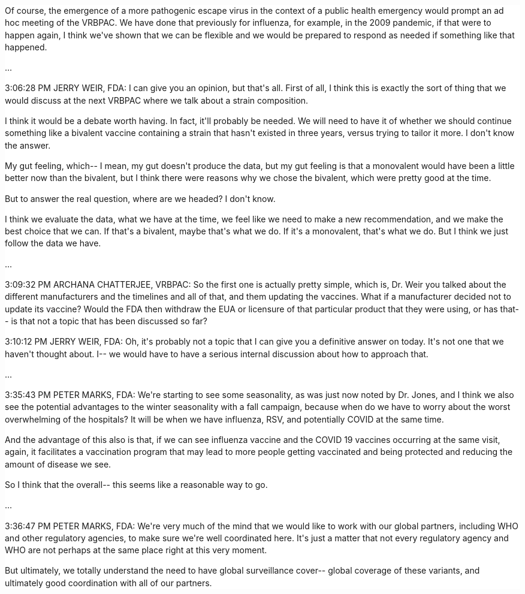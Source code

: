 Of course, the emergence of a more pathogenic escape virus in the context of a public health emergency would prompt an ad hoc meeting of the VRBPAC. We have done that previously for influenza, for example, in the 2009 pandemic, if that were to happen again, I think we've shown that we can be flexible and we would be prepared to respond as needed if something like that happened. 

...

3:06:28 PM     JERRY WEIR, FDA: I can give you an opinion, but that's all. First of all, I think this is exactly the sort of thing that we would discuss at the next VRBPAC where we talk about a strain composition. 

I think it would be a debate worth having. In fact, it'll probably be needed. We will need to have it of whether we should continue something like a bivalent vaccine containing a strain that hasn't existed in three years, versus trying to tailor it more. I don't know the answer. 

My gut feeling, which-- I mean, my gut doesn't produce the data, but my gut feeling is that a monovalent would have been a little better now than the bivalent, but I think there were reasons why we chose the bivalent, which were pretty good at the time.

But to answer the real question, where are we headed? I don't know. 

I think we evaluate the data, what we have at the time, we feel like we need to make a new recommendation, and we make the best choice that we can. If that's a bivalent, maybe that's what we do. If it's a monovalent, that's what we do. But I think we just follow the data we have.

...

3:09:32 PM     ARCHANA CHATTERJEE, VRBPAC: So the first one is actually pretty simple, which is, Dr. Weir you talked about the different manufacturers and the timelines and all of that, and them updating the vaccines. What if a manufacturer decided not to update its vaccine? Would the FDA then withdraw the EUA or licensure of that particular product that they were using, or has that-- is that not a topic that has been discussed so far?

3:10:12 PM     JERRY WEIR, FDA: Oh, it's probably not a topic that I can give you a definitive answer on today. It's not one that we haven't thought about. I-- we would have to have a serious internal discussion about how to approach that. 

...

3:35:43 PM     PETER MARKS, FDA: We're starting to see some seasonality, as was just now noted by Dr. Jones, and I think we also see the potential advantages to the winter seasonality with a fall campaign, because when do we have to worry about the worst overwhelming of the hospitals? It will be when we have influenza, RSV, and potentially COVID at the same time. 

And the advantage of this also is that, if we can see influenza vaccine and the COVID 19 vaccines occurring at the same visit, again, it facilitates a vaccination program that may lead to more people getting vaccinated and being protected and reducing the amount of disease we see. 

So I think that the overall-- this seems like a reasonable way to go. 

...

3:36:47 PM     PETER MARKS, FDA: We're very much of the mind that we would like to work with our global partners, including WHO and other regulatory agencies, to make sure we're well coordinated here. It's just a matter that not every regulatory agency and WHO are not perhaps at the same place right at this very moment. 

But ultimately, we totally understand the need to have global surveillance cover-- global coverage of these variants, and ultimately good coordination with all of our partners.
